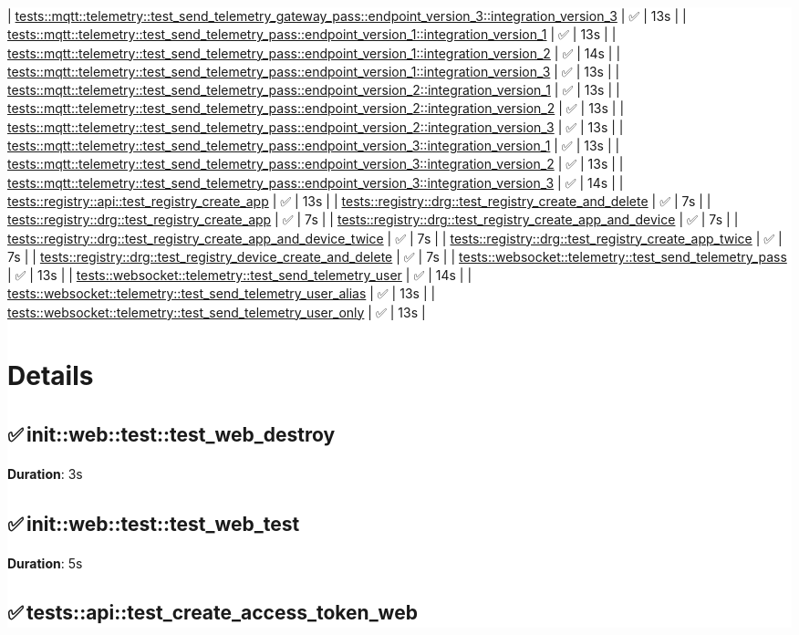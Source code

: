 | [tests::mqtt::telemetry::test_send_telemetry_gateway_pass::endpoint_version_3::integration_version_3](#testsmqtttelemetrytest_send_telemetry_gateway_passendpoint_version_3integration_version_3) | ✅ | 13s | 
| [tests::mqtt::telemetry::test_send_telemetry_pass::endpoint_version_1::integration_version_1](#testsmqtttelemetrytest_send_telemetry_passendpoint_version_1integration_version_1) | ✅ | 13s | 
| [tests::mqtt::telemetry::test_send_telemetry_pass::endpoint_version_1::integration_version_2](#testsmqtttelemetrytest_send_telemetry_passendpoint_version_1integration_version_2) | ✅ | 14s | 
| [tests::mqtt::telemetry::test_send_telemetry_pass::endpoint_version_1::integration_version_3](#testsmqtttelemetrytest_send_telemetry_passendpoint_version_1integration_version_3) | ✅ | 13s | 
| [tests::mqtt::telemetry::test_send_telemetry_pass::endpoint_version_2::integration_version_1](#testsmqtttelemetrytest_send_telemetry_passendpoint_version_2integration_version_1) | ✅ | 13s | 
| [tests::mqtt::telemetry::test_send_telemetry_pass::endpoint_version_2::integration_version_2](#testsmqtttelemetrytest_send_telemetry_passendpoint_version_2integration_version_2) | ✅ | 13s | 
| [tests::mqtt::telemetry::test_send_telemetry_pass::endpoint_version_2::integration_version_3](#testsmqtttelemetrytest_send_telemetry_passendpoint_version_2integration_version_3) | ✅ | 13s | 
| [tests::mqtt::telemetry::test_send_telemetry_pass::endpoint_version_3::integration_version_1](#testsmqtttelemetrytest_send_telemetry_passendpoint_version_3integration_version_1) | ✅ | 13s | 
| [tests::mqtt::telemetry::test_send_telemetry_pass::endpoint_version_3::integration_version_2](#testsmqtttelemetrytest_send_telemetry_passendpoint_version_3integration_version_2) | ✅ | 13s | 
| [tests::mqtt::telemetry::test_send_telemetry_pass::endpoint_version_3::integration_version_3](#testsmqtttelemetrytest_send_telemetry_passendpoint_version_3integration_version_3) | ✅ | 14s | 
| [tests::registry::api::test_registry_create_app](#testsregistryapitest_registry_create_app) | ✅ | 13s | 
| [tests::registry::drg::test_registry_create_and_delete](#testsregistrydrgtest_registry_create_and_delete) | ✅ | 7s | 
| [tests::registry::drg::test_registry_create_app](#testsregistrydrgtest_registry_create_app) | ✅ | 7s | 
| [tests::registry::drg::test_registry_create_app_and_device](#testsregistrydrgtest_registry_create_app_and_device) | ✅ | 7s | 
| [tests::registry::drg::test_registry_create_app_and_device_twice](#testsregistrydrgtest_registry_create_app_and_device_twice) | ✅ | 7s | 
| [tests::registry::drg::test_registry_create_app_twice](#testsregistrydrgtest_registry_create_app_twice) | ✅ | 7s | 
| [tests::registry::drg::test_registry_device_create_and_delete](#testsregistrydrgtest_registry_device_create_and_delete) | ✅ | 7s | 
| [tests::websocket::telemetry::test_send_telemetry_pass](#testswebsockettelemetrytest_send_telemetry_pass) | ✅ | 13s | 
| [tests::websocket::telemetry::test_send_telemetry_user](#testswebsockettelemetrytest_send_telemetry_user) | ✅ | 14s | 
| [tests::websocket::telemetry::test_send_telemetry_user_alias](#testswebsockettelemetrytest_send_telemetry_user_alias) | ✅ | 13s | 
| [tests::websocket::telemetry::test_send_telemetry_user_only](#testswebsockettelemetrytest_send_telemetry_user_only) | ✅ | 13s | 


# Details

## ✅ init::web::test::test_web_destroy

**Duration**: 3s

## ✅ init::web::test::test_web_test

**Duration**: 5s

## ✅ tests::api::test_create_access_token_web
